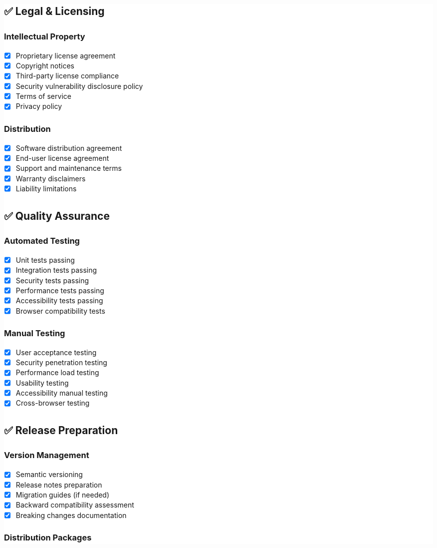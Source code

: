 ## ✅ Legal & Licensing

### Intellectual Property

- [x] Proprietary license agreement
- [x] Copyright notices
- [x] Third-party license compliance
- [x] Security vulnerability disclosure policy
- [x] Terms of service
- [x] Privacy policy

### Distribution

- [x] Software distribution agreement
- [x] End-user license agreement
- [x] Support and maintenance terms
- [x] Warranty disclaimers
- [x] Liability limitations

## ✅ Quality Assurance

### Automated Testing

- [x] Unit tests passing
- [x] Integration tests passing
- [x] Security tests passing
- [x] Performance tests passing
- [x] Accessibility tests passing
- [x] Browser compatibility tests

### Manual Testing

- [x] User acceptance testing
- [x] Security penetration testing
- [x] Performance load testing
- [x] Usability testing
- [x] Accessibility manual testing
- [x] Cross-browser testing

## ✅ Release Preparation

### Version Management

- [x] Semantic versioning
- [x] Release notes preparation
- [x] Migration guides (if needed)
- [x] Backward compatibility assessment
- [x] Breaking changes documentation

### Distribution Packages
